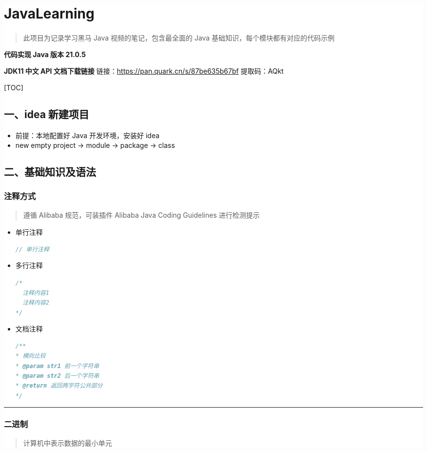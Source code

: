 # JavaLearning 

> 此项目为记录学习黑马 Java 视频的笔记，包含最全面的 Java 基础知识，每个模块都有对应的代码示例

**代码实现 Java 版本 21.0.5**

**JDK11 中文 API 文档下载链接**
链接：https://pan.quark.cn/s/87be635b67bf
提取码：AQkt

[TOC]

## 一、idea 新建项目

- 前提：本地配置好 Java 开发环境，安装好 idea
- new empty project -> module -> package -> class

## 二、基础知识及语法

### 注释方式

> 遵循 Alibaba 规范，可装插件 Alibaba Java Coding Guidelines 进行检测提示

- 单行注释

  ```java
  // 单行注释
  ```

- 多行注释 

  ```java
  /*
  	注释内容1
  	注释内容2
  */
  ```

- 文档注释

  ```java
  /**
  * 横向比较
  * @param str1 前一个字符串
  * @param str2 后一个字符串
  * @return 返回两字符公共部分
  */
  ```

------

### 二进制

> 计算机中表示数据的最小单元 
